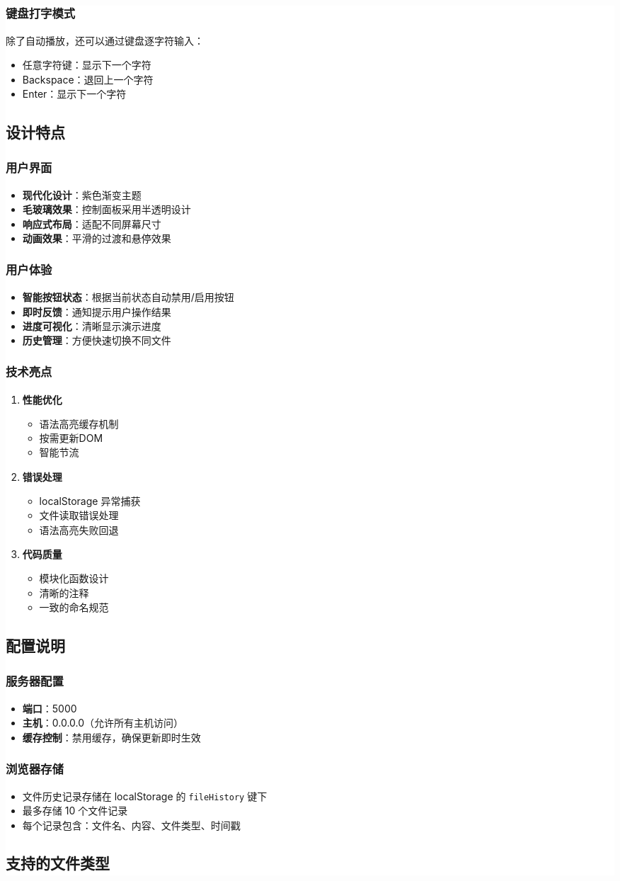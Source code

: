 ### 键盘打字模式
除了自动播放，还可以通过键盘逐字符输入：
- 任意字符键：显示下一个字符
- Backspace：退回上一个字符
- Enter：显示下一个字符

## 设计特点

### 用户界面
- **现代化设计**：紫色渐变主题
- **毛玻璃效果**：控制面板采用半透明设计
- **响应式布局**：适配不同屏幕尺寸
- **动画效果**：平滑的过渡和悬停效果

### 用户体验
- **智能按钮状态**：根据当前状态自动禁用/启用按钮
- **即时反馈**：通知提示用户操作结果
- **进度可视化**：清晰显示演示进度
- **历史管理**：方便快速切换不同文件

### 技术亮点
1. **性能优化**
   - 语法高亮缓存机制
   - 按需更新DOM
   - 智能节流

2. **错误处理**
   - localStorage 异常捕获
   - 文件读取错误处理
   - 语法高亮失败回退

3. **代码质量**
   - 模块化函数设计
   - 清晰的注释
   - 一致的命名规范

## 配置说明

### 服务器配置
- **端口**：5000
- **主机**：0.0.0.0（允许所有主机访问）
- **缓存控制**：禁用缓存，确保更新即时生效

### 浏览器存储
- 文件历史记录存储在 localStorage 的 `fileHistory` 键下
- 最多存储 10 个文件记录
- 每个记录包含：文件名、内容、文件类型、时间戳

## 支持的文件类型
